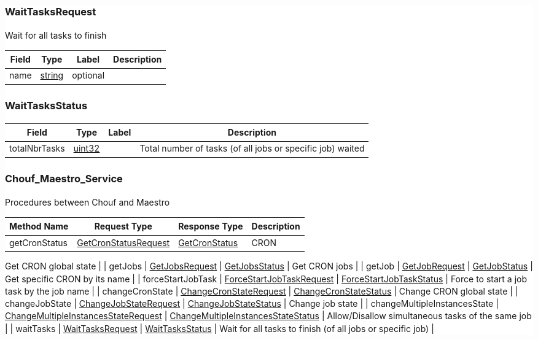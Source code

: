 <a name="Chouf_Maestro-WaitTasksRequest"></a>

### WaitTasksRequest
Wait for all tasks to finish


| Field | Type | Label | Description |
| ----- | ---- | ----- | ----------- |
| name | [string](#string) | optional |  |






<a name="Chouf_Maestro-WaitTasksStatus"></a>

### WaitTasksStatus



| Field | Type | Label | Description |
| ----- | ---- | ----- | ----------- |
| totalNbrTasks | [uint32](#uint32) |  | Total number of tasks (of all jobs or specific job) waited |





 

 

 


<a name="Chouf_Maestro-Chouf_Maestro_Service"></a>

### Chouf_Maestro_Service
Procedures between Chouf and Maestro

| Method Name | Request Type | Response Type | Description |
| ----------- | ------------ | ------------- | ------------|
| getCronStatus | [GetCronStatusRequest](#Chouf_Maestro-GetCronStatusRequest) | [GetCronStatus](#Chouf_Maestro-GetCronStatus) | CRON

Get CRON global state |
| getJobs | [GetJobsRequest](#Chouf_Maestro-GetJobsRequest) | [GetJobsStatus](#Chouf_Maestro-GetJobsStatus) | Get CRON jobs |
| getJob | [GetJobRequest](#Chouf_Maestro-GetJobRequest) | [GetJobStatus](#Chouf_Maestro-GetJobStatus) | Get specific CRON by its name |
| forceStartJobTask | [ForceStartJobTaskRequest](#Chouf_Maestro-ForceStartJobTaskRequest) | [ForceStartJobTaskStatus](#Chouf_Maestro-ForceStartJobTaskStatus) | Force to start a job task by the job name |
| changeCronState | [ChangeCronStateRequest](#Chouf_Maestro-ChangeCronStateRequest) | [ChangeCronStateStatus](#Chouf_Maestro-ChangeCronStateStatus) | Change CRON global state |
| changeJobState | [ChangeJobStateRequest](#Chouf_Maestro-ChangeJobStateRequest) | [ChangeJobStateStatus](#Chouf_Maestro-ChangeJobStateStatus) | Change job state |
| changeMultipleInstancesState | [ChangeMultipleInstancesStateRequest](#Chouf_Maestro-ChangeMultipleInstancesStateRequest) | [ChangeMultipleInstancesStateStatus](#Chouf_Maestro-ChangeMultipleInstancesStateStatus) | Allow/Disallow simultaneous tasks of the same job |
| waitTasks | [WaitTasksRequest](#Chouf_Maestro-WaitTasksRequest) | [WaitTasksStatus](#Chouf_Maestro-WaitTasksStatus) | Wait for all tasks to finish (of all jobs or specific job) |

 
